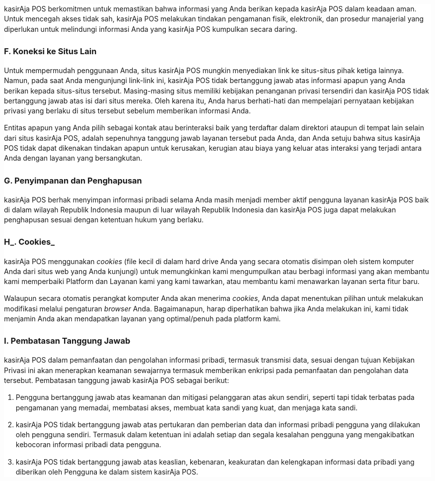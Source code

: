 kasirAja POS berkomitmen untuk memastikan bahwa informasi yang Anda berikan kepada kasirAja POS dalam keadaan aman. Untuk mencegah akses tidak sah, kasirAja POS melakukan tindakan pengamanan fisik, elektronik, dan prosedur manajerial yang diperlukan untuk melindungi informasi Anda yang kasirAja POS kumpulkan secara daring.

### F. Koneksi ke Situs Lain

Untuk mempermudah penggunaan Anda, situs kasirAja POS mungkin menyediakan link ke situs-situs pihak ketiga lainnya. Namun, pada saat Anda mengunjungi link-link ini, kasirAja POS tidak bertanggung jawab atas informasi apapun yang Anda berikan kepada situs-situs tersebut. Masing-masing situs memiliki kebijakan penanganan privasi tersendiri dan kasirAja POS tidak bertanggung jawab atas isi dari situs mereka. Oleh karena itu, Anda harus berhati-hati dan mempelajari pernyataan kebijakan privasi yang berlaku di situs tersebut sebelum memberikan informasi Anda.

Entitas apapun yang Anda pilih sebagai kontak atau berinteraksi baik yang terdaftar dalam direktori ataupun di tempat lain selain dari situs kasirAja POS, adalah sepenuhnya tanggung jawab layanan tersebut pada Anda, dan Anda setuju bahwa situs kasirAja POS tidak dapat dikenakan tindakan apapun untuk kerusakan, kerugian atau biaya yang keluar atas interaksi yang terjadi antara Anda dengan layanan yang bersangkutan.

### G. Penyimpanan dan Penghapusan

kasirAja POS berhak menyimpan informasi pribadi selama Anda masih menjadi member aktif pengguna layanan kasirAja POS baik di dalam wilayah Republik Indonesia maupun di luar wilayah Republik Indonesia dan kasirAja POS juga dapat melakukan penghapusan sesuai dengan ketentuan hukum yang berlaku.

### H_. Cookies_

kasirAja POS menggunakan  _cookies_  (file kecil di dalam hard drive Anda yang secara otomatis disimpan oleh sistem komputer Anda dari situs web yang Anda kunjungi) untuk memungkinkan kami mengumpulkan atau berbagi informasi yang akan membantu kami memperbaiki Platform dan Layanan kami yang kami tawarkan, atau membantu kami menawarkan layanan serta fitur baru.

Walaupun secara otomatis perangkat komputer Anda akan menerima  _cookies_, Anda dapat menentukan pilihan untuk melakukan modifikasi melalui pengaturan  _browser_ Anda. Bagaimanapun, harap diperhatikan bahwa jika Anda melakukan ini, kami tidak menjamin Anda akan mendapatkan layanan yang optimal/penuh pada platform kami.

### I. Pembatasan Tanggung Jawab

kasirAja POS dalam pemanfaatan dan pengolahan informasi pribadi, termasuk transmisi data, sesuai dengan tujuan Kebijakan Privasi ini akan menerapkan keamanan sewajarnya termasuk memberikan enkripsi pada pemanfaatan dan pengolahan data tersebut. Pembatasan tanggung jawab kasirAja POS sebagai berikut:

1.  Pengguna bertanggung jawab atas keamanan dan mitigasi pelanggaran atas akun sendiri, seperti tapi tidak terbatas pada pengamanan yang memadai, membatasi akses, membuat kata sandi yang kuat, dan menjaga kata sandi.
    
2.  kasirAja POS tidak bertanggung jawab atas pertukaran dan pemberian data dan informasi pribadi pengguna yang dilakukan oleh pengguna sendiri. Termasuk dalam ketentuan ini adalah setiap dan segala kesalahan pengguna yang mengakibatkan kebocoran informasi pribadi data pengguna.
    
3.  kasirAja POS tidak bertanggung jawab atas keaslian, kebenaran, keakuratan dan kelengkapan informasi data pribadi yang diberikan oleh Pengguna ke dalam sistem kasirAja POS.
    